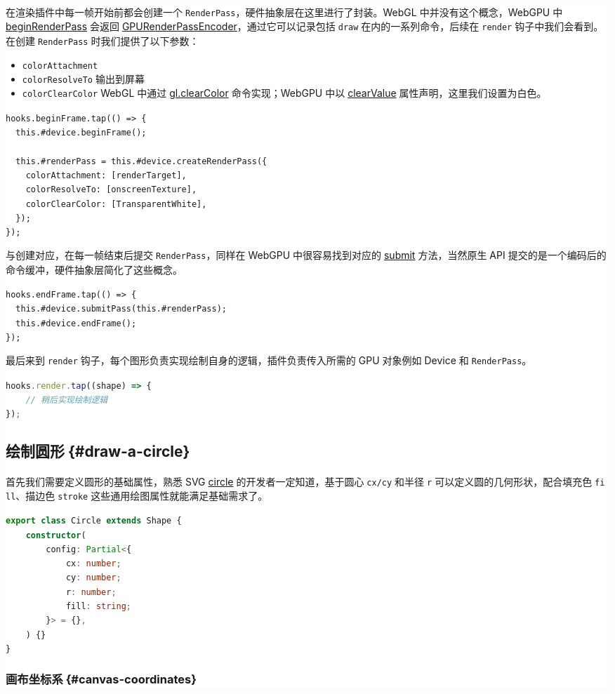 在渲染插件中每一帧开始前都会创建一个 `RenderPass`，硬件抽象层在这里进行了封装。WebGL 中并没有这个概念，WebGPU 中 [beginRenderPass] 会返回 [GPURenderPassEncoder]，通过它可以记录包括 `draw` 在内的一系列命令，后续在 `render` 钩子中我们会看到。在创建 `RenderPass` 时我们提供了以下参数：

-   `colorAttachment`
-   `colorResolveTo` 输出到屏幕
-   `colorClearColor` WebGL 中通过 [gl.clearColor] 命令实现；WebGPU 中以 [clearValue] 属性声明，这里我们设置为白色。

```ts{4}
hooks.beginFrame.tap(() => {
  this.#device.beginFrame();

  this.#renderPass = this.#device.createRenderPass({
    colorAttachment: [renderTarget],
    colorResolveTo: [onscreenTexture],
    colorClearColor: [TransparentWhite],
  });
});
```

与创建对应，在每一帧结束后提交 `RenderPass`，同样在 WebGPU 中很容易找到对应的 [submit] 方法，当然原生 API 提交的是一个编码后的命令缓冲，硬件抽象层简化了这些概念。

```ts{2}
hooks.endFrame.tap(() => {
  this.#device.submitPass(this.#renderPass);
  this.#device.endFrame();
});
```

最后来到 `render` 钩子，每个图形负责实现绘制自身的逻辑，插件负责传入所需的 GPU 对象例如 Device 和 `RenderPass`。

```ts
hooks.render.tap((shape) => {
    // 稍后实现绘制逻辑
});
```

## 绘制圆形 {#draw-a-circle}

首先我们需要定义圆形的基础属性，熟悉 SVG [circle] 的开发者一定知道，基于圆心 `cx/cy` 和半径 `r` 可以定义圆的几何形状，配合填充色 `fill`、描边色 `stroke` 这些通用绘图属性就能满足基础需求了。

```ts
export class Circle extends Shape {
    constructor(
        config: Partial<{
            cx: number;
            cy: number;
            r: number;
            fill: string;
        }> = {},
    ) {}
}
```

### 画布坐标系 {#canvas-coordinates}


[Node API appendChild]: https://developer.mozilla.org/en-US/docs/Web/API/Node/appendChild
[GPURenderPassEncoder]: https://developer.mozilla.org/en-US/docs/Web/API/GPURenderPassEncoder
[beginRenderPass]: https://developer.mozilla.org/en-US/docs/Web/API/GPUCommandEncoder/beginRenderPass
[submit]: https://developer.mozilla.org/en-US/docs/Web/API/GPUQueue/submit
[circle]: https://developer.mozilla.org/en-US/docs/Web/SVG/Element/circle
[d3-color]: https://github.com/d3/d3-color
[hsl]: https://developer.mozilla.org/en-US/docs/Web/CSS/color_value/hsl
[CircleGeometry]: https://threejs.org/docs/#api/en/geometries/CircleGeometry
[drawing-rectangles]: https://zed.dev/blog/videogame#drawing-rectangles
[distfunctions]: https://iquilezles.org/articles/distfunctions/
[Leveraging Rust and the GPU to render user interfaces at 120 FPS]: https://zed.dev/blog/videogame
[gl.clearColor]: https://developer.mozilla.org/en-US/docs/Web/API/WebGLRenderingContext/clearColor
[clearValue]: https://www.w3.org/TR/webgpu/#dom-gpurenderpasscolorattachment-clearvalue
[Using fwidth for distance based anti-aliasing]: http://www.numb3r23.net/2015/08/17/using-fwidth-for-distance-based-anti-aliasing/
[What is fwidth and how does it work?]: https://computergraphics.stackexchange.com/a/63
[What are screen space derivatives and when would I use them?]: https://gamedev.stackexchange.com/questions/130888/what-are-screen-space-derivatives-and-when-would-i-use-them
[Smoothstep - thebookofshaders.com]: https://thebookofshaders.com/glossary/?search=smoothstep
[Smooth SDF Shape Edges]: https://bohdon.com/docs/smooth-sdf-shape-edges/
[Dirty Flag - Game Programming Patterns]: https://gameprogrammingpatterns.com/dirty-flag.html
[Sub-pixel Distance Transform - High quality font rendering for WebGPU]: https://acko.net/blog/subpixel-distance-transform/
[A trip through the Graphics Pipeline 2011, part 8]: https://fgiesen.wordpress.com/2011/07/10/a-trip-through-the-graphics-pipeline-2011-part-8/
[Discarding fragments]: https://learnopengl.com/Advanced-OpenGL/Blending
[AAA - Analytical Anti-Aliasing]: https://blog.frost.kiwi/analytical-anti-aliasing
[Learn Shader Programming with Rick and Morty]: https://danielchasehooper.com/posts/code-animated-rick/
[oklch]: https://github.com/d3/d3-color/issues/87